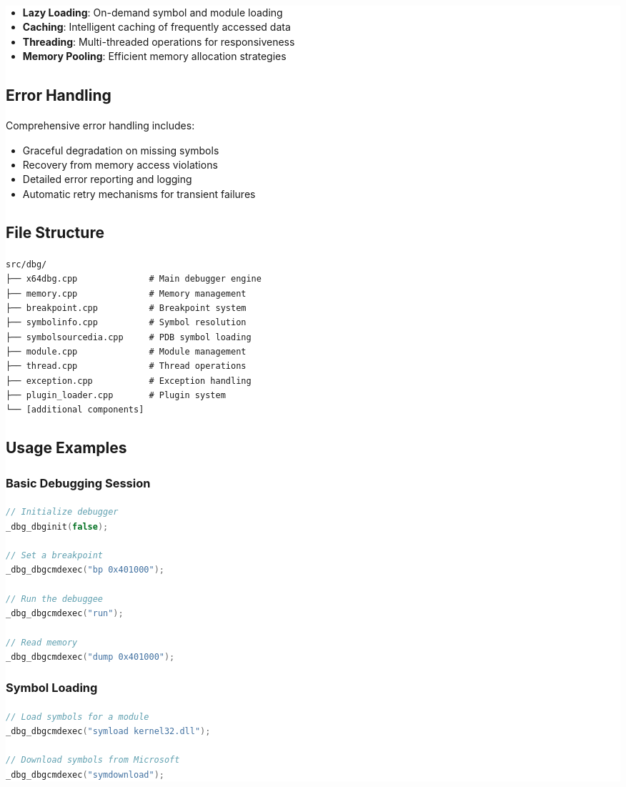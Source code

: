 - **Lazy Loading**: On-demand symbol and module loading
- **Caching**: Intelligent caching of frequently accessed data
- **Threading**: Multi-threaded operations for responsiveness
- **Memory Pooling**: Efficient memory allocation strategies

## Error Handling

Comprehensive error handling includes:
- Graceful degradation on missing symbols
- Recovery from memory access violations
- Detailed error reporting and logging
- Automatic retry mechanisms for transient failures

## File Structure

```
src/dbg/
├── x64dbg.cpp              # Main debugger engine
├── memory.cpp              # Memory management
├── breakpoint.cpp          # Breakpoint system
├── symbolinfo.cpp          # Symbol resolution
├── symbolsourcedia.cpp     # PDB symbol loading
├── module.cpp              # Module management
├── thread.cpp              # Thread operations
├── exception.cpp           # Exception handling
├── plugin_loader.cpp       # Plugin system
└── [additional components]
```

## Usage Examples

### Basic Debugging Session
```cpp
// Initialize debugger
_dbg_dbginit(false);

// Set a breakpoint
_dbg_dbgcmdexec("bp 0x401000");

// Run the debuggee
_dbg_dbgcmdexec("run");

// Read memory
_dbg_dbgcmdexec("dump 0x401000");
```

### Symbol Loading
```cpp
// Load symbols for a module
_dbg_dbgcmdexec("symload kernel32.dll");

// Download symbols from Microsoft
_dbg_dbgcmdexec("symdownload");
```
